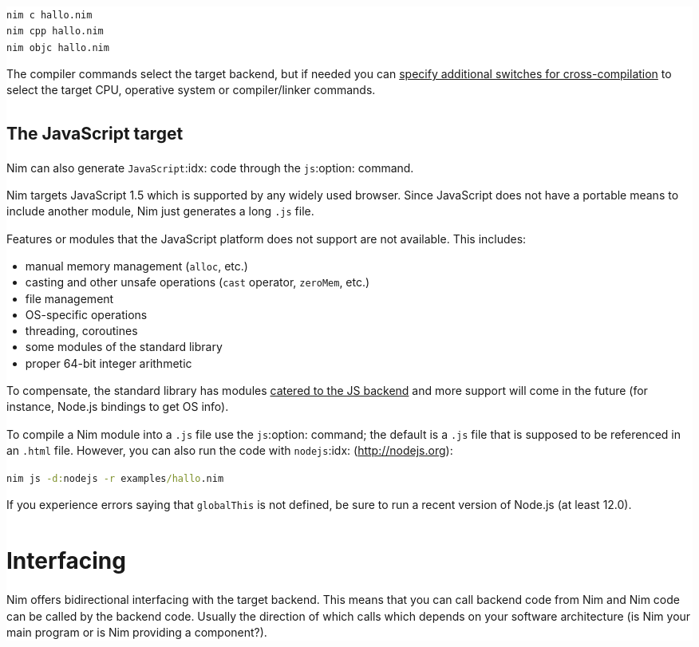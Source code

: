   ```cmd
  nim c hallo.nim
  nim cpp hallo.nim
  nim objc hallo.nim
  ```

The compiler commands select the target backend, but if needed you can
[specify additional switches for cross-compilation](
nimc.html#crossminuscompilation) to select the target CPU, operative system
or compiler/linker commands.


The JavaScript target
---------------------

Nim can also generate `JavaScript`:idx: code through the `js`:option: command.

Nim targets JavaScript 1.5 which is supported by any widely used browser.
Since JavaScript does not have a portable means to include another module,
Nim just generates a long ``.js`` file.

Features or modules that the JavaScript platform does not support are not
available. This includes:

* manual memory management (`alloc`, etc.)
* casting and other unsafe operations (`cast` operator, `zeroMem`, etc.)
* file management
* OS-specific operations
* threading, coroutines
* some modules of the standard library
* proper 64-bit integer arithmetic

To compensate, the standard library has modules [catered to the JS backend](
lib.html#pure-libraries-modules-for-js-backend)
and more support will come in the future (for instance, Node.js bindings
to get OS info).

To compile a Nim module into a ``.js`` file use the `js`:option: command; the
default is a ``.js`` file that is supposed to be referenced in an ``.html``
file. However, you can also run the code with `nodejs`:idx:
(http://nodejs.org):

  ```cmd
  nim js -d:nodejs -r examples/hallo.nim
  ```

If you experience errors saying that `globalThis` is not defined, be
sure to run a recent version of Node.js (at least 12.0).


Interfacing
===========

Nim offers bidirectional interfacing with the target backend. This means
that you can call backend code from Nim and Nim code can be called by
the backend code. Usually the direction of which calls which depends on your
software architecture (is Nim your main program or is Nim providing a
component?).
